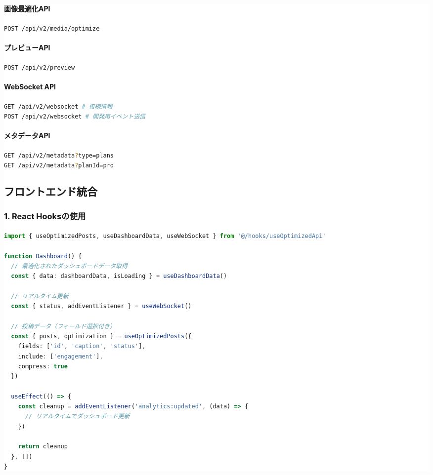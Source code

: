 #### 画像最適化API
```bash
POST /api/v2/media/optimize
```

#### プレビューAPI
```bash
POST /api/v2/preview
```

#### WebSocket API
```bash
GET /api/v2/websocket # 接続情報
POST /api/v2/websocket # 開発用イベント送信
```

#### メタデータAPI
```bash
GET /api/v2/metadata?type=plans
GET /api/v2/metadata?planId=pro
```

## フロントエンド統合

### 1. React Hooksの使用

```typescript
import { useOptimizedPosts, useDashboardData, useWebSocket } from '@/hooks/useOptimizedApi'

function Dashboard() {
  // 最適化されたダッシュボードデータ取得
  const { data: dashboardData, isLoading } = useDashboardData()
  
  // リアルタイム更新
  const { status, addEventListener } = useWebSocket()
  
  // 投稿データ（フィールド選択付き）
  const { posts, optimization } = useOptimizedPosts({
    fields: ['id', 'caption', 'status'],
    include: ['engagement'],
    compress: true
  })
  
  useEffect(() => {
    const cleanup = addEventListener('analytics:updated', (data) => {
      // リアルタイムでダッシュボード更新
    })
    
    return cleanup
  }, [])
}
```
